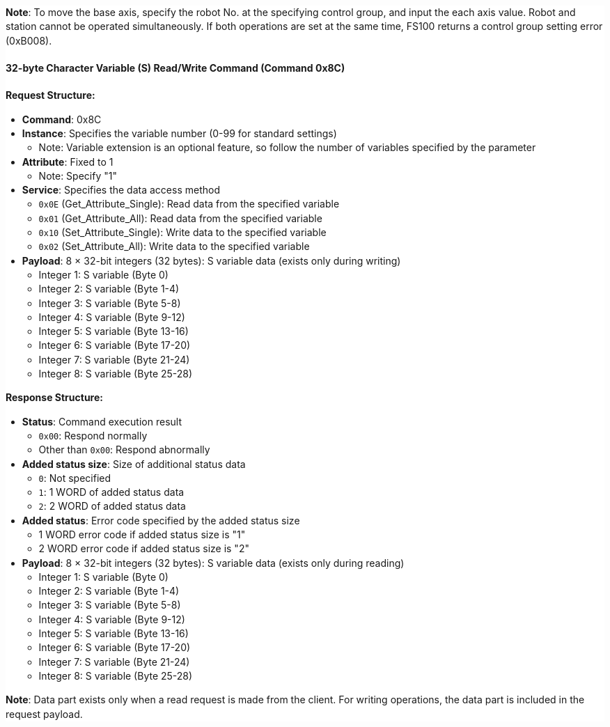 **Note**: To move the base axis, specify the robot No. at the specifying control group, and input the each axis value. Robot and station cannot be operated simultaneously. If both operations are set at the same time, FS100 returns a control group setting error (0xB008).

#### 32-byte Character Variable (S) Read/Write Command (Command 0x8C)

**Request Structure:**

- **Command**: 0x8C
- **Instance**: Specifies the variable number (0-99 for standard settings)
  - Note: Variable extension is an optional feature, so follow the number of variables specified by the parameter
- **Attribute**: Fixed to 1
  - Note: Specify "1"
- **Service**: Specifies the data access method
  - `0x0E` (Get_Attribute_Single): Read data from the specified variable
  - `0x01` (Get_Attribute_All): Read data from the specified variable
  - `0x10` (Set_Attribute_Single): Write data to the specified variable
  - `0x02` (Set_Attribute_All): Write data to the specified variable
- **Payload**: 8 × 32-bit integers (32 bytes): S variable data (exists only during writing)
  - Integer 1: S variable (Byte 0)
  - Integer 2: S variable (Byte 1-4)
  - Integer 3: S variable (Byte 5-8)
  - Integer 4: S variable (Byte 9-12)
  - Integer 5: S variable (Byte 13-16)
  - Integer 6: S variable (Byte 17-20)
  - Integer 7: S variable (Byte 21-24)
  - Integer 8: S variable (Byte 25-28)

**Response Structure:**

- **Status**: Command execution result
  - `0x00`: Respond normally
  - Other than `0x00`: Respond abnormally
- **Added status size**: Size of additional status data
  - `0`: Not specified
  - `1`: 1 WORD of added status data
  - `2`: 2 WORD of added status data
- **Added status**: Error code specified by the added status size
  - 1 WORD error code if added status size is "1"
  - 2 WORD error code if added status size is "2"
- **Payload**: 8 × 32-bit integers (32 bytes): S variable data (exists only during reading)
  - Integer 1: S variable (Byte 0)
  - Integer 2: S variable (Byte 1-4)
  - Integer 3: S variable (Byte 5-8)
  - Integer 4: S variable (Byte 9-12)
  - Integer 5: S variable (Byte 13-16)
  - Integer 6: S variable (Byte 17-20)
  - Integer 7: S variable (Byte 21-24)
  - Integer 8: S variable (Byte 25-28)

**Note**: Data part exists only when a read request is made from the client. For writing operations, the data part is included in the request payload.
